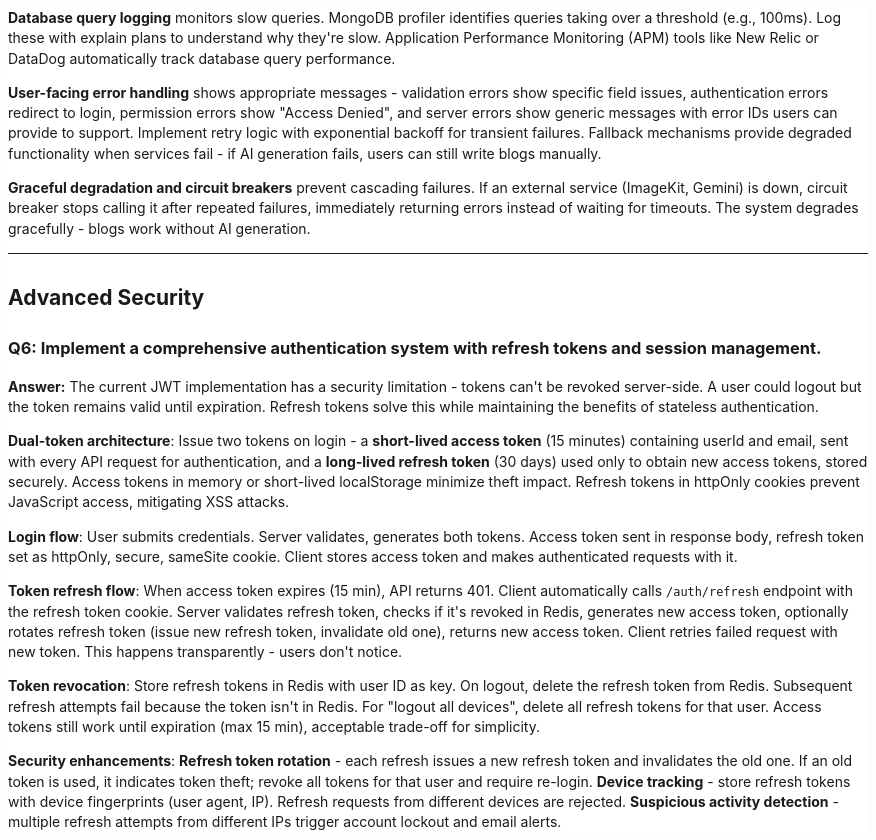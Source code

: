 **Database query logging** monitors slow queries. MongoDB profiler identifies queries taking over a threshold (e.g., 100ms). Log these with explain plans to understand why they're slow. Application Performance Monitoring (APM) tools like New Relic or DataDog automatically track database query performance.

**User-facing error handling** shows appropriate messages - validation errors show specific field issues, authentication errors redirect to login, permission errors show "Access Denied", and server errors show generic messages with error IDs users can provide to support. Implement retry logic with exponential backoff for transient failures. Fallback mechanisms provide degraded functionality when services fail - if AI generation fails, users can still write blogs manually.

**Graceful degradation and circuit breakers** prevent cascading failures. If an external service (ImageKit, Gemini) is down, circuit breaker stops calling it after repeated failures, immediately returning errors instead of waiting for timeouts. The system degrades gracefully - blogs work without AI generation.

---

## Advanced Security

### Q6: Implement a comprehensive authentication system with refresh tokens and session management.

**Answer:**
The current JWT implementation has a security limitation - tokens can't be revoked server-side. A user could logout but the token remains valid until expiration. Refresh tokens solve this while maintaining the benefits of stateless authentication.

**Dual-token architecture**: Issue two tokens on login - a **short-lived access token** (15 minutes) containing userId and email, sent with every API request for authentication, and a **long-lived refresh token** (30 days) used only to obtain new access tokens, stored securely. Access tokens in memory or short-lived localStorage minimize theft impact. Refresh tokens in httpOnly cookies prevent JavaScript access, mitigating XSS attacks.

**Login flow**: User submits credentials. Server validates, generates both tokens. Access token sent in response body, refresh token set as httpOnly, secure, sameSite cookie. Client stores access token and makes authenticated requests with it.

**Token refresh flow**: When access token expires (15 min), API returns 401. Client automatically calls `/auth/refresh` endpoint with the refresh token cookie. Server validates refresh token, checks if it's revoked in Redis, generates new access token, optionally rotates refresh token (issue new refresh token, invalidate old one), returns new access token. Client retries failed request with new token. This happens transparently - users don't notice.

**Token revocation**: Store refresh tokens in Redis with user ID as key. On logout, delete the refresh token from Redis. Subsequent refresh attempts fail because the token isn't in Redis. For "logout all devices", delete all refresh tokens for that user. Access tokens still work until expiration (max 15 min), acceptable trade-off for simplicity.

**Security enhancements**: **Refresh token rotation** - each refresh issues a new refresh token and invalidates the old one. If an old token is used, it indicates token theft; revoke all tokens for that user and require re-login. **Device tracking** - store refresh tokens with device fingerprints (user agent, IP). Refresh requests from different devices are rejected. **Suspicious activity detection** - multiple refresh attempts from different IPs trigger account lockout and email alerts.
